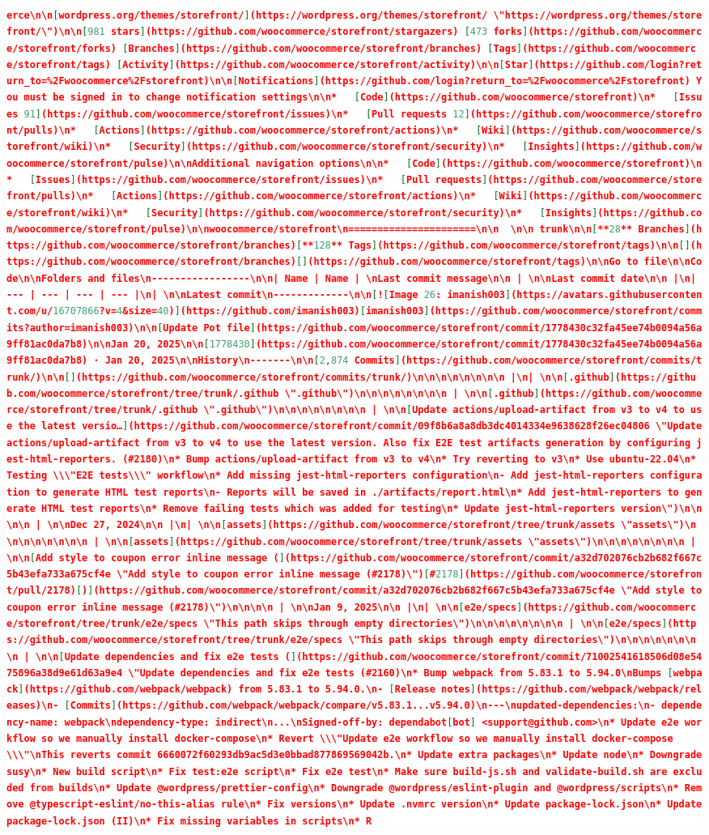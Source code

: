 ```json
erce\n\n[wordpress.org/themes/storefront/](https://wordpress.org/themes/storefront/ \"https://wordpress.org/themes/storefront/\")\n\n[981 stars](https://github.com/woocommerce/storefront/stargazers) [473 forks](https://github.com/woocommerce/storefront/forks) [Branches](https://github.com/woocommerce/storefront/branches) [Tags](https://github.com/woocommerce/storefront/tags) [Activity](https://github.com/woocommerce/storefront/activity)\n\n[Star](https://github.com/login?return_to=%2Fwoocommerce%2Fstorefront)\n\n[Notifications](https://github.com/login?return_to=%2Fwoocommerce%2Fstorefront) You must be signed in to change notification settings\n\n*   [Code](https://github.com/woocommerce/storefront)\n*   [Issues 91](https://github.com/woocommerce/storefront/issues)\n*   [Pull requests 12](https://github.com/woocommerce/storefront/pulls)\n*   [Actions](https://github.com/woocommerce/storefront/actions)\n*   [Wiki](https://github.com/woocommerce/storefront/wiki)\n*   [Security](https://github.com/woocommerce/storefront/security)\n*   [Insights](https://github.com/woocommerce/storefront/pulse)\n\nAdditional navigation options\n\n*   [Code](https://github.com/woocommerce/storefront)\n*   [Issues](https://github.com/woocommerce/storefront/issues)\n*   [Pull requests](https://github.com/woocommerce/storefront/pulls)\n*   [Actions](https://github.com/woocommerce/storefront/actions)\n*   [Wiki](https://github.com/woocommerce/storefront/wiki)\n*   [Security](https://github.com/woocommerce/storefront/security)\n*   [Insights](https://github.com/woocommerce/storefront/pulse)\n\nwoocommerce/storefront\n======================\n\n  \n\n trunk\n\n[**28** Branches](https://github.com/woocommerce/storefront/branches)[**128** Tags](https://github.com/woocommerce/storefront/tags)\n\n[](https://github.com/woocommerce/storefront/branches)[](https://github.com/woocommerce/storefront/tags)\n\nGo to file\n\nCode\n\nFolders and files\n-----------------\n\n| Name | Name | \nLast commit message\n\n | \n\nLast commit date\n\n |\n| --- | --- | --- | --- |\n| \n\nLatest commit\n-------------\n\n[![Image 26: imanish003](https://avatars.githubusercontent.com/u/16707866?v=4&size=40)](https://github.com/imanish003)[imanish003](https://github.com/woocommerce/storefront/commits?author=imanish003)\n\n[Update Pot file](https://github.com/woocommerce/storefront/commit/1778430c32fa45ee74b0094a56a9ff81ac0da7b8)\n\nJan 20, 2025\n\n[1778430](https://github.com/woocommerce/storefront/commit/1778430c32fa45ee74b0094a56a9ff81ac0da7b8) · Jan 20, 2025\n\nHistory\n-------\n\n[2,874 Commits](https://github.com/woocommerce/storefront/commits/trunk/)\n\n[](https://github.com/woocommerce/storefront/commits/trunk/)\n\n\n\n\n\n\n\n |\n| \n\n[.github](https://github.com/woocommerce/storefront/tree/trunk/.github \".github\")\n\n\n\n\n\n\n\n | \n\n[.github](https://github.com/woocommerce/storefront/tree/trunk/.github \".github\")\n\n\n\n\n\n\n\n | \n\n[Update actions/upload-artifact from v3 to v4 to use the latest versio…](https://github.com/woocommerce/storefront/commit/09f8b6a8a8db3dc4014334e9638628f26ec04806 \"Update actions/upload-artifact from v3 to v4 to use the latest version. Also fix E2E test artifacts generation by configuring jest-html-reporters. (#2180)\n* Bump actions/upload-artifact from v3 to v4\n* Try reverting to v3\n* Use ubuntu-22.04\n* Testing \\\"E2E tests\\\" workflow\n* Add missing jest-html-reporters configuration\n- Add jest-html-reporters configuration to generate HTML test reports\n- Reports will be saved in ./artifacts/report.html\n* Add jest-html-reporters to generate HTML test reports\n* Remove failing tests which was added for testing\n* Update jest-html-reporters version\")\n\n\n\n | \n\nDec 27, 2024\n\n |\n| \n\n[assets](https://github.com/woocommerce/storefront/tree/trunk/assets \"assets\")\n\n\n\n\n\n\n\n | \n\n[assets](https://github.com/woocommerce/storefront/tree/trunk/assets \"assets\")\n\n\n\n\n\n\n\n | \n\n[Add style to coupon error inline message (](https://github.com/woocommerce/storefront/commit/a32d702076cb2b682f667c5b43efa733a675cf4e \"Add style to coupon error inline message (#2178)\")[#2178](https://github.com/woocommerce/storefront/pull/2178)[)](https://github.com/woocommerce/storefront/commit/a32d702076cb2b682f667c5b43efa733a675cf4e \"Add style to coupon error inline message (#2178)\")\n\n\n\n | \n\nJan 9, 2025\n\n |\n| \n\n[e2e/specs](https://github.com/woocommerce/storefront/tree/trunk/e2e/specs \"This path skips through empty directories\")\n\n\n\n\n\n\n\n | \n\n[e2e/specs](https://github.com/woocommerce/storefront/tree/trunk/e2e/specs \"This path skips through empty directories\")\n\n\n\n\n\n\n\n | \n\n[Update dependencies and fix e2e tests (](https://github.com/woocommerce/storefront/commit/71002541618506d08e5475896a38d9e61d63a9e4 \"Update dependencies and fix e2e tests (#2160)\n* Bump webpack from 5.83.1 to 5.94.0\nBumps [webpack](https://github.com/webpack/webpack) from 5.83.1 to 5.94.0.\n- [Release notes](https://github.com/webpack/webpack/releases)\n- [Commits](https://github.com/webpack/webpack/compare/v5.83.1...v5.94.0)\n---\nupdated-dependencies:\n- dependency-name: webpack\ndependency-type: indirect\n...\nSigned-off-by: dependabot[bot] <support@github.com>\n* Update e2e workflow so we manually install docker-compose\n* Revert \\\"Update e2e workflow so we manually install docker-compose\\\"\nThis reverts commit 6660072f60293db9ac5d3e0bbad877869569042b.\n* Update extra packages\n* Update node\n* Downgrade susy\n* New build script\n* Fix test:e2e script\n* Fix e2e test\n* Make sure build-js.sh and validate-build.sh are excluded from builds\n* Update @wordpress/prettier-config\n* Downgrade @wordpress/eslint-plugin and @wordpress/scripts\n* Remove @typescript-eslint/no-this-alias rule\n* Fix versions\n* Update .nvmrc version\n* Update package-lock.json\n* Update package-lock.json (II)\n* Fix missing variables in scripts\n* R
```